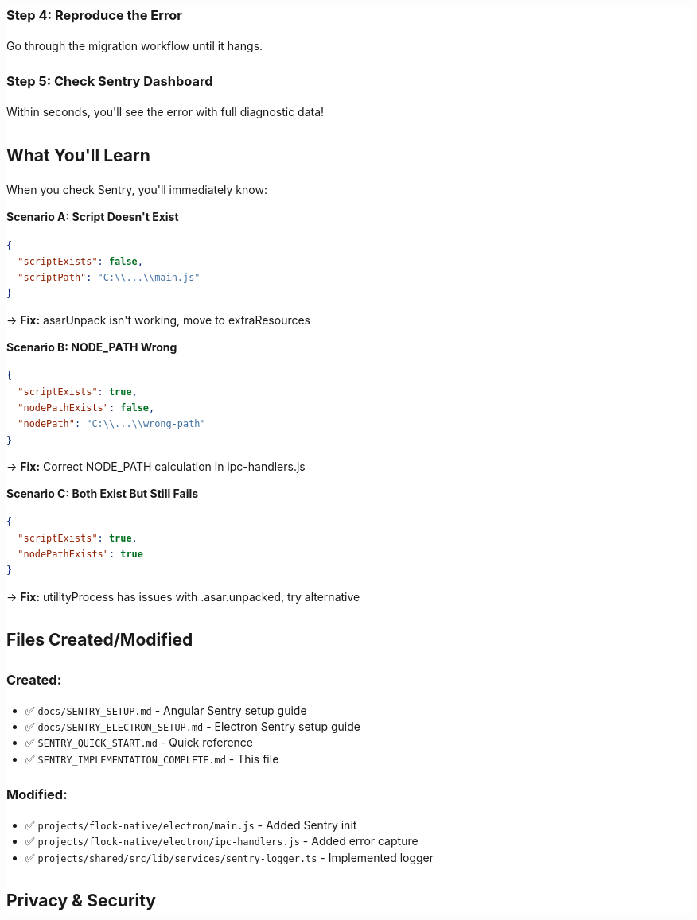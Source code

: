 ### Step 4: Reproduce the Error
Go through the migration workflow until it hangs.

### Step 5: Check Sentry Dashboard
Within seconds, you'll see the error with full diagnostic data!

## What You'll Learn

When you check Sentry, you'll immediately know:

**Scenario A: Script Doesn't Exist**
```json
{
  "scriptExists": false,
  "scriptPath": "C:\\...\\main.js"
}
```
→ **Fix:** asarUnpack isn't working, move to extraResources

**Scenario B: NODE_PATH Wrong**
```json
{
  "scriptExists": true,
  "nodePathExists": false,
  "nodePath": "C:\\...\\wrong-path"
}
```
→ **Fix:** Correct NODE_PATH calculation in ipc-handlers.js

**Scenario C: Both Exist But Still Fails**
```json
{
  "scriptExists": true,
  "nodePathExists": true
}
```
→ **Fix:** utilityProcess has issues with .asar.unpacked, try alternative

## Files Created/Modified

### Created:
- ✅ `docs/SENTRY_SETUP.md` - Angular Sentry setup guide
- ✅ `docs/SENTRY_ELECTRON_SETUP.md` - Electron Sentry setup guide
- ✅ `SENTRY_QUICK_START.md` - Quick reference
- ✅ `SENTRY_IMPLEMENTATION_COMPLETE.md` - This file

### Modified:
- ✅ `projects/flock-native/electron/main.js` - Added Sentry init
- ✅ `projects/flock-native/electron/ipc-handlers.js` - Added error capture
- ✅ `projects/shared/src/lib/services/sentry-logger.ts` - Implemented logger

## Privacy & Security
